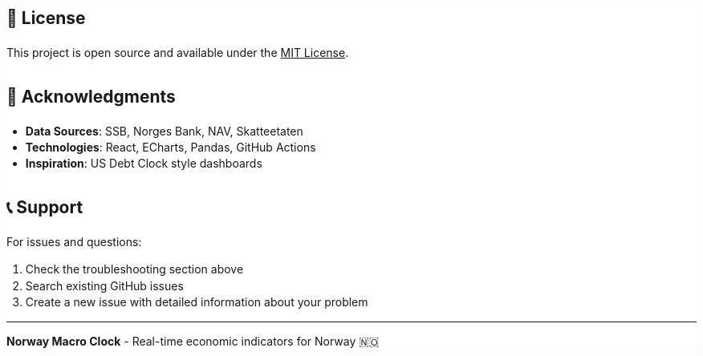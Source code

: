 ## 📄 License

This project is open source and available under the [MIT License](LICENSE).

## 🙏 Acknowledgments

- **Data Sources**: SSB, Norges Bank, NAV, Skatteetaten
- **Technologies**: React, ECharts, Pandas, GitHub Actions
- **Inspiration**: US Debt Clock style dashboards

## 📞 Support

For issues and questions:
1. Check the troubleshooting section above
2. Search existing GitHub issues
3. Create a new issue with detailed information about your problem

---

**Norway Macro Clock** - Real-time economic indicators for Norway 🇳🇴